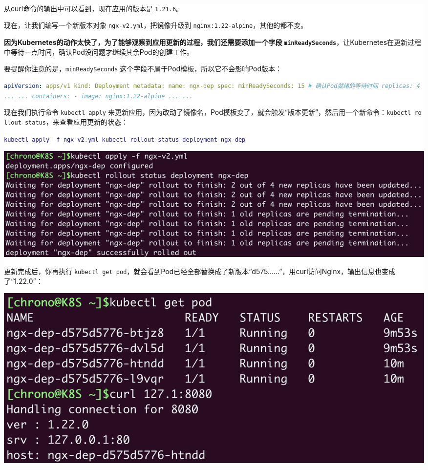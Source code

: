从curl命令的输出中可以看到，现在应用的版本是 `1.21.6`。

现在，让我们编写一个新版本对象 `ngx-v2.yml`，把镜像升级到 `nginx:1.22-alpine`，其他的都不变。

**因为Kubernetes的动作太快了，为了能够观察到应用更新的过程，我们还需要添加一个字段 `minReadySeconds`**，让Kubernetes在更新过程中等待一点时间，确认Pod没问题才继续其余Pod的创建工作。

要提醒你注意的是，`minReadySeconds` 这个字段不属于Pod模板，所以它不会影响Pod版本：

```yaml
apiVersion: apps/v1 kind: Deployment metadata: name: ngx-dep spec: minReadySeconds: 15 # 确认Pod就绪的等待时间 replicas: 4 ... ... containers: - image: nginx:1.22-alpine ... ...
```

现在我们执行命令 `kubectl apply` 来更新应用，因为改动了镜像名，Pod模板变了，就会触发“版本更新”，然后用一个新命令：`kubectl rollout status`，来查看应用更新的状态：

```lua
kubectl apply -f ngx-v2.yml kubectl rollout status deployment ngx-dep
```

![图片](assets/27_04.png)

更新完成后，你再执行 `kubectl get pod`，就会看到Pod已经全部替换成了新版本“d575……”，用curl访问Nginx，输出信息也变成了“1.22.0”：

![图片](assets/27_05.png)
